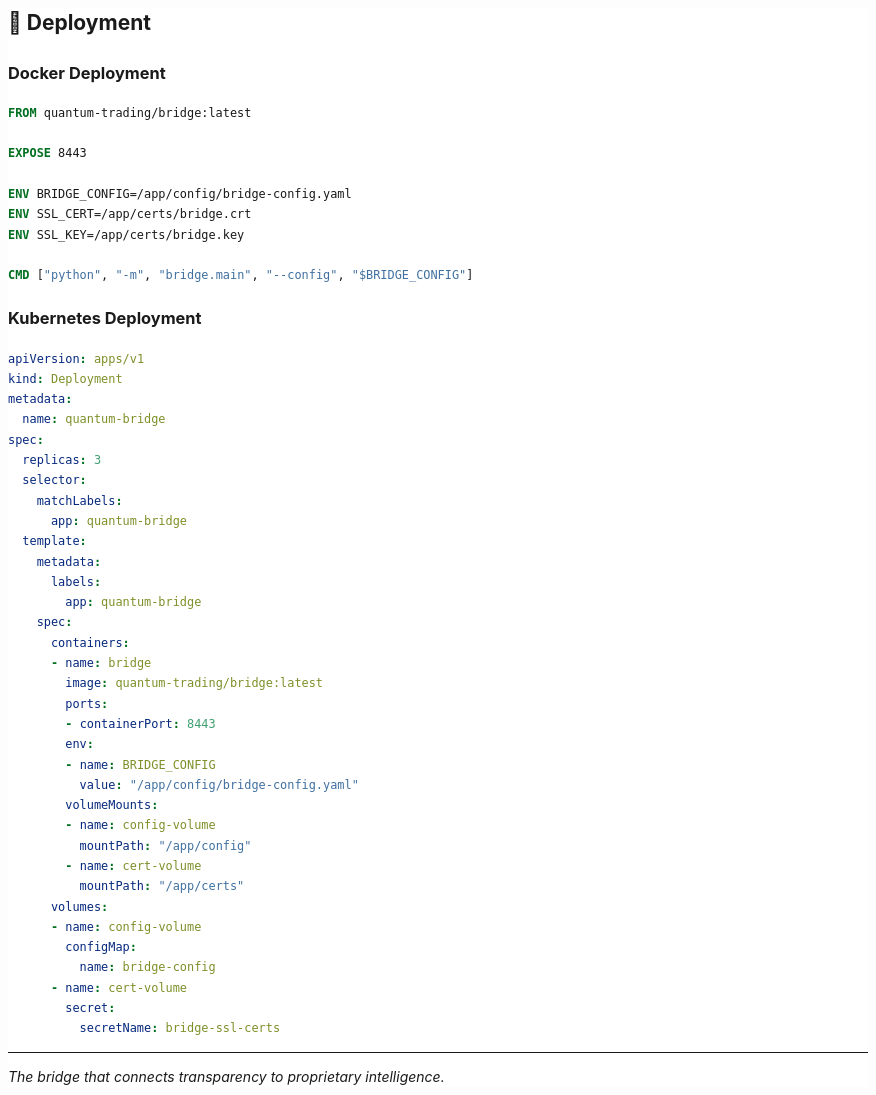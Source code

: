 ## 🚀 Deployment

### Docker Deployment
```dockerfile
FROM quantum-trading/bridge:latest

EXPOSE 8443

ENV BRIDGE_CONFIG=/app/config/bridge-config.yaml
ENV SSL_CERT=/app/certs/bridge.crt
ENV SSL_KEY=/app/certs/bridge.key

CMD ["python", "-m", "bridge.main", "--config", "$BRIDGE_CONFIG"]
```

### Kubernetes Deployment
```yaml
apiVersion: apps/v1
kind: Deployment
metadata:
  name: quantum-bridge
spec:
  replicas: 3
  selector:
    matchLabels:
      app: quantum-bridge
  template:
    metadata:
      labels:
        app: quantum-bridge
    spec:
      containers:
      - name: bridge
        image: quantum-trading/bridge:latest
        ports:
        - containerPort: 8443
        env:
        - name: BRIDGE_CONFIG
          value: "/app/config/bridge-config.yaml"
        volumeMounts:
        - name: config-volume
          mountPath: "/app/config"
        - name: cert-volume
          mountPath: "/app/certs"
      volumes:
      - name: config-volume
        configMap:
          name: bridge-config
      - name: cert-volume
        secret:
          secretName: bridge-ssl-certs
```

---

*The bridge that connects transparency to proprietary intelligence.*